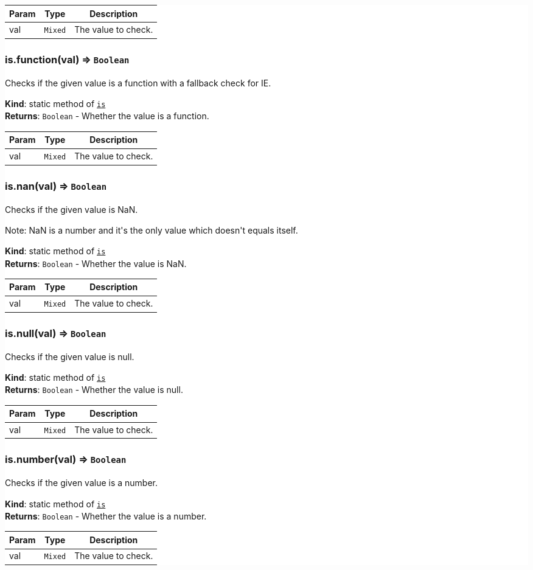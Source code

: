 | Param | Type | Description |
| --- | --- | --- |
| val | <code>Mixed</code> | The value to check. |

<a name="is.function"></a>

### is.function(val) ⇒ <code>Boolean</code>
Checks if the given value is a function with a fallback check for IE.

**Kind**: static method of <code>[is](#is)</code>  
**Returns**: <code>Boolean</code> - Whether the value is a function.  

| Param | Type | Description |
| --- | --- | --- |
| val | <code>Mixed</code> | The value to check. |

<a name="is.nan"></a>

### is.nan(val) ⇒ <code>Boolean</code>
Checks if the given value is NaN.

Note: NaN is a number and it's the only value which doesn't equals itself.

**Kind**: static method of <code>[is](#is)</code>  
**Returns**: <code>Boolean</code> - Whether the value is NaN.  

| Param | Type | Description |
| --- | --- | --- |
| val | <code>Mixed</code> | The value to check. |

<a name="is.null"></a>

### is.null(val) ⇒ <code>Boolean</code>
Checks if the given value is null.

**Kind**: static method of <code>[is](#is)</code>  
**Returns**: <code>Boolean</code> - Whether the value is null.  

| Param | Type | Description |
| --- | --- | --- |
| val | <code>Mixed</code> | The value to check. |

<a name="is.number"></a>

### is.number(val) ⇒ <code>Boolean</code>
Checks if the given value is a number.

**Kind**: static method of <code>[is](#is)</code>  
**Returns**: <code>Boolean</code> - Whether the value is a number.  

| Param | Type | Description |
| --- | --- | --- |
| val | <code>Mixed</code> | The value to check. |
